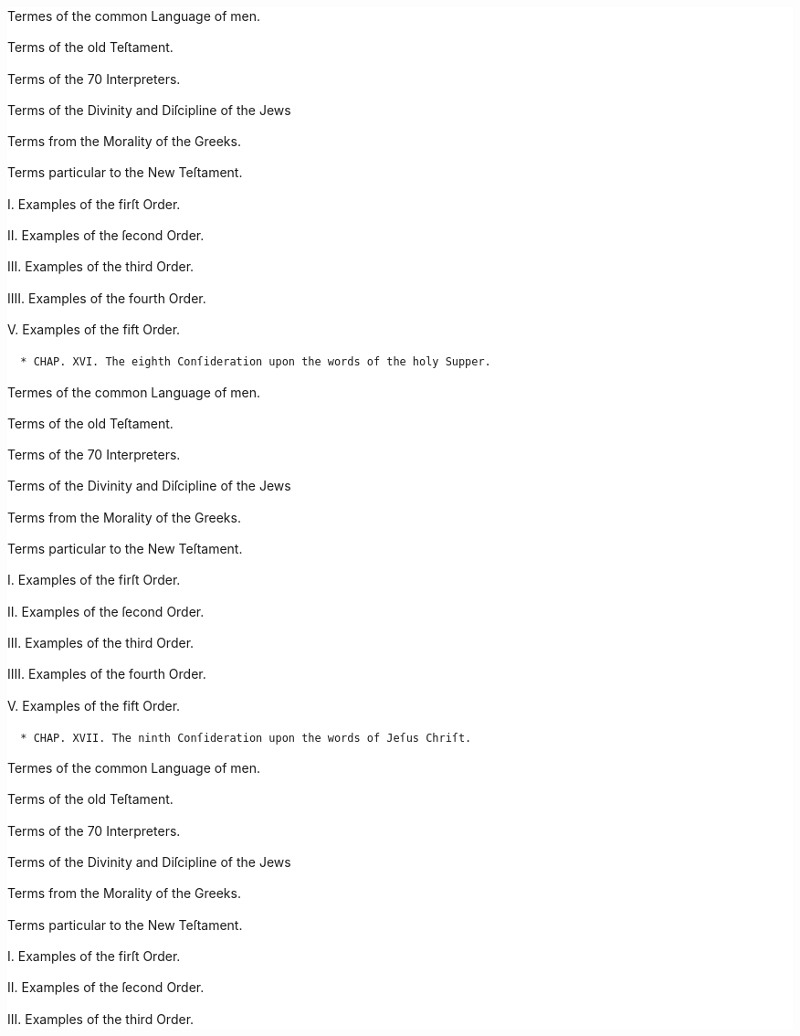 Termes of the common Language of men.

Terms of the old Teſtament.

Terms of the 70 Interpreters.

Terms of the Divinity and Diſcipline of the Jews

Terms from the Morality of the Greeks.

Terms particular to the New Teſtament.

I. Examples of the firſt Order.

II. Examples of the ſecond Order.

III. Examples of the third Order.

IIII. Examples of the fourth Order.

V. Examples of the fift Order.

      * CHAP. XVI. The eighth Conſideration upon the words of the holy Supper.

Termes of the common Language of men.

Terms of the old Teſtament.

Terms of the 70 Interpreters.

Terms of the Divinity and Diſcipline of the Jews

Terms from the Morality of the Greeks.

Terms particular to the New Teſtament.

I. Examples of the firſt Order.

II. Examples of the ſecond Order.

III. Examples of the third Order.

IIII. Examples of the fourth Order.

V. Examples of the fift Order.

      * CHAP. XVII. The ninth Conſideration upon the words of Jeſus Chriſt.

Termes of the common Language of men.

Terms of the old Teſtament.

Terms of the 70 Interpreters.

Terms of the Divinity and Diſcipline of the Jews

Terms from the Morality of the Greeks.

Terms particular to the New Teſtament.

I. Examples of the firſt Order.

II. Examples of the ſecond Order.

III. Examples of the third Order.

